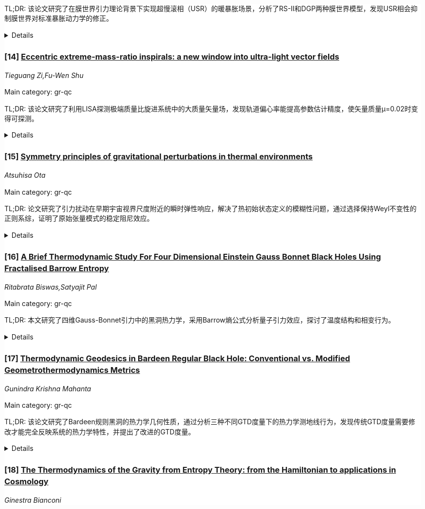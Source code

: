TL;DR: 该论文研究了在膜世界引力理论背景下实现超慢滚相（USR）的暖暴胀场景，分析了RS-II和DGP两种膜世界模型，发现USR相会抑制膜世界对标准暴胀动力学的修正。


<details><summary>Details</summary></details>


### [14] [Eccentric extreme-mass-ratio inspirals: a new window into ultra-light vector fields](https://arxiv.org/abs/2510.22275)
*Tieguang Zi,Fu-Wen Shu*

Main category: gr-qc

TL;DR: 该论文研究了利用LISA探测极端质量比旋进系统中的大质量矢量场，发现轨道偏心率能提高参数估计精度，使矢量质量μ=0.02时变得可探测。


<details><summary>Details</summary></details>


### [15] [Symmetry principles of gravitational perturbations in thermal environments](https://arxiv.org/abs/2510.22346)
*Atsuhisa Ota*

Main category: gr-qc

TL;DR: 论文研究了引力扰动在早期宇宙视界尺度附近的瞬时弹性响应，解决了热初始状态定义的模糊性问题，通过选择保持Weyl不变性的正则系综，证明了原始张量模式的稳定阻尼效应。


<details><summary>Details</summary></details>


### [16] [A Brief Thermodynamic Study For Four Dimensional Einstein Gauss Bonnet Black Holes Using Fractalised Barrow Entropy](https://arxiv.org/abs/2510.22378)
*Ritabrata Biswas,Satyajit Pal*

Main category: gr-qc

TL;DR: 本文研究了四维Gauss-Bonnet引力中的黑洞热力学，采用Barrow熵公式分析量子引力效应，探讨了温度结构和相变行为。


<details><summary>Details</summary></details>


### [17] [Thermodynamic Geodesics in Bardeen Regular Black Hole: Conventional vs. Modified Geometrothermodynamics Metrics](https://arxiv.org/abs/2510.22398)
*Gunindra Krishna Mahanta*

Main category: gr-qc

TL;DR: 该论文研究了Bardeen规则黑洞的热力学几何性质，通过分析三种不同GTD度量下的热力学测地线行为，发现传统GTD度量需要修改才能完全反映系统的热力学特性，并提出了改进的GTD度量。


<details><summary>Details</summary></details>


### [18] [The Thermodynamics of the Gravity from Entropy Theory: from the Hamiltonian to applications in Cosmology](https://arxiv.org/abs/2510.22545)
*Ginestra Bianconi*
